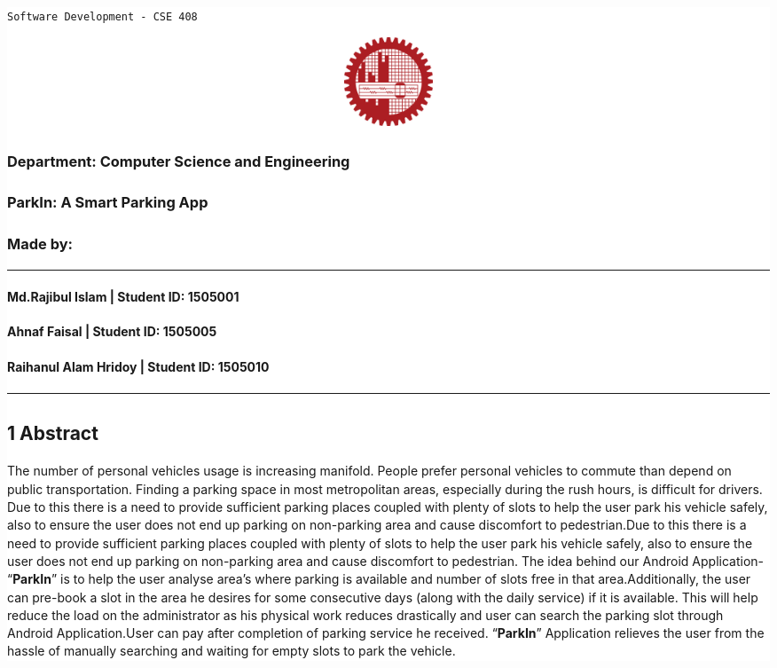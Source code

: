 ```
Software Development - CSE 408
```

<p align="center">
  <img src="latex/logo.png" width="100" title="BUET LOGO">
</p>

### Department: Computer Science and Engineering

### ParkIn: A Smart Parking App

### Made by:
---
#### Md.Rajibul Islam | Student ID: 1505001
#### Ahnaf Faisal | Student ID: 1505005
#### Raihanul Alam Hridoy | Student ID: 1505010
---
## 1 Abstract

The number of personal vehicles usage is increasing manifold. People prefer personal vehicles to
commute than depend on public transportation. Finding a parking space in most metropolitan
areas, especially during the rush hours, is difficult for drivers. Due to this there is a need
to provide sufficient parking places coupled with plenty of slots to help the user park his
vehicle safely, also to ensure the user does not end up parking on non-parking area and cause
discomfort to pedestrian.Due to this there is a need to provide sufficient parking places coupled
with plenty of slots to help the user park his vehicle safely, also to ensure the user does not
end up parking on non-parking area and cause discomfort to pedestrian. The idea behind our
Android Application- “**ParkIn**” is to help the user analyse area’s where parking is available and
number of slots free in that area.Additionally, the user can pre-book a slot in the area he desires
for some consecutive days (along with the daily service) if it is available. This will help reduce
the load on the administrator as his physical work reduces drastically and user can search the
parking slot through Android Application.User can pay after completion of parking service he
received. “**ParkIn**” Application relieves the user from the hassle of manually searching and
waiting for empty slots to park the vehicle.
